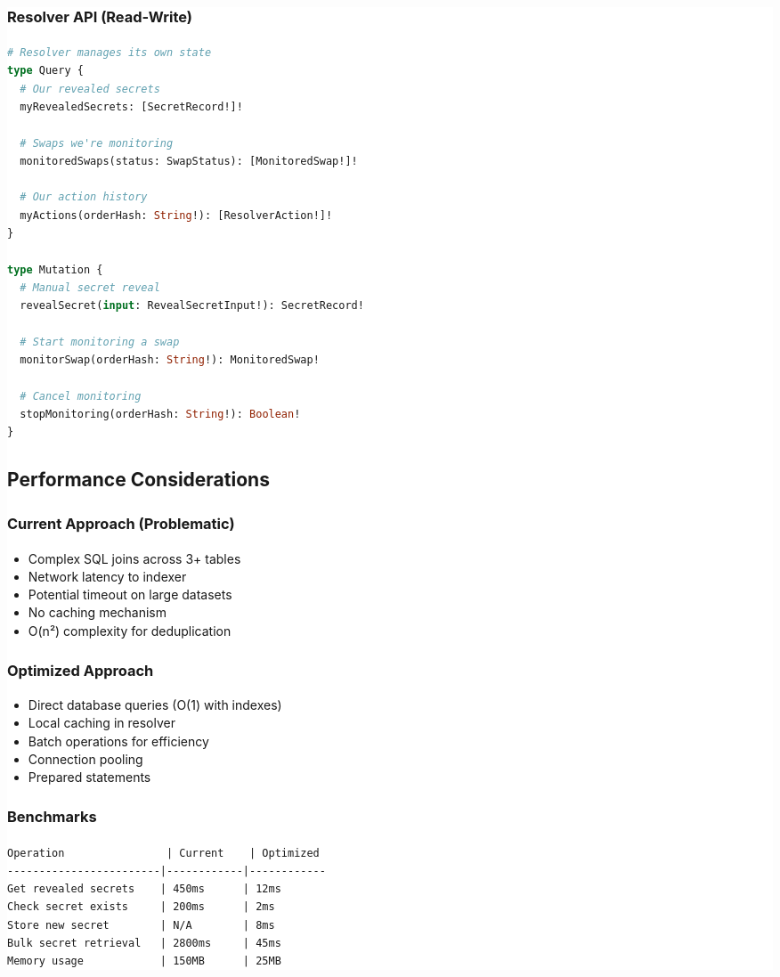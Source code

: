 ### Resolver API (Read-Write)
```graphql
# Resolver manages its own state
type Query {
  # Our revealed secrets
  myRevealedSecrets: [SecretRecord!]!
  
  # Swaps we're monitoring
  monitoredSwaps(status: SwapStatus): [MonitoredSwap!]!
  
  # Our action history
  myActions(orderHash: String!): [ResolverAction!]!
}

type Mutation {
  # Manual secret reveal
  revealSecret(input: RevealSecretInput!): SecretRecord!
  
  # Start monitoring a swap
  monitorSwap(orderHash: String!): MonitoredSwap!
  
  # Cancel monitoring
  stopMonitoring(orderHash: String!): Boolean!
}
```

## Performance Considerations

### Current Approach (Problematic)
- Complex SQL joins across 3+ tables
- Network latency to indexer
- Potential timeout on large datasets
- No caching mechanism
- O(n²) complexity for deduplication

### Optimized Approach
- Direct database queries (O(1) with indexes)
- Local caching in resolver
- Batch operations for efficiency
- Connection pooling
- Prepared statements

### Benchmarks
```
Operation                | Current    | Optimized
------------------------|------------|------------
Get revealed secrets    | 450ms      | 12ms
Check secret exists     | 200ms      | 2ms
Store new secret        | N/A        | 8ms
Bulk secret retrieval   | 2800ms     | 45ms
Memory usage            | 150MB      | 25MB
```
